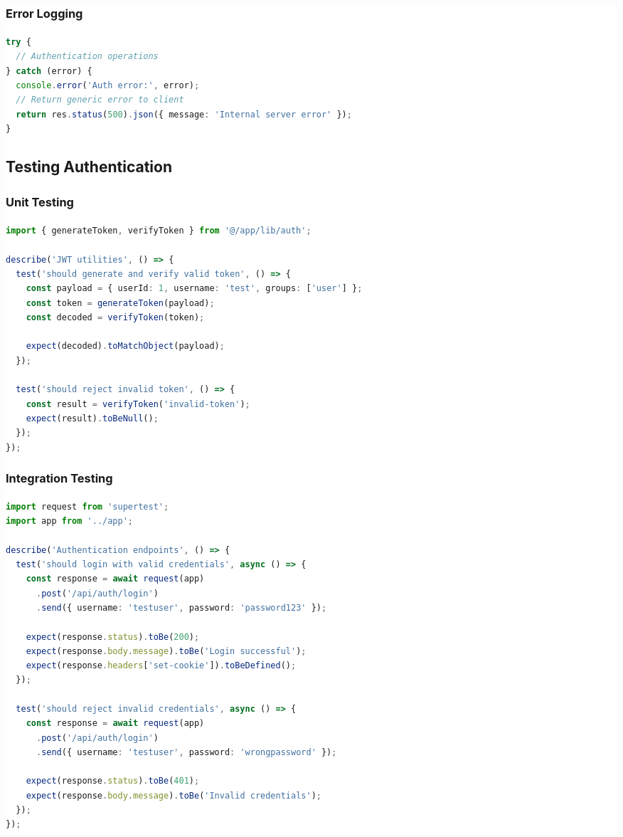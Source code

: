 ### Error Logging

```typescript
try {
  // Authentication operations
} catch (error) {
  console.error('Auth error:', error);
  // Return generic error to client
  return res.status(500).json({ message: 'Internal server error' });
}
```

## Testing Authentication

### Unit Testing

```typescript
import { generateToken, verifyToken } from '@/app/lib/auth';

describe('JWT utilities', () => {
  test('should generate and verify valid token', () => {
    const payload = { userId: 1, username: 'test', groups: ['user'] };
    const token = generateToken(payload);
    const decoded = verifyToken(token);
    
    expect(decoded).toMatchObject(payload);
  });
  
  test('should reject invalid token', () => {
    const result = verifyToken('invalid-token');
    expect(result).toBeNull();
  });
});
```

### Integration Testing

```typescript
import request from 'supertest';
import app from '../app';

describe('Authentication endpoints', () => {
  test('should login with valid credentials', async () => {
    const response = await request(app)
      .post('/api/auth/login')
      .send({ username: 'testuser', password: 'password123' });
    
    expect(response.status).toBe(200);
    expect(response.body.message).toBe('Login successful');
    expect(response.headers['set-cookie']).toBeDefined();
  });
  
  test('should reject invalid credentials', async () => {
    const response = await request(app)
      .post('/api/auth/login')
      .send({ username: 'testuser', password: 'wrongpassword' });
    
    expect(response.status).toBe(401);
    expect(response.body.message).toBe('Invalid credentials');
  });
});
```

